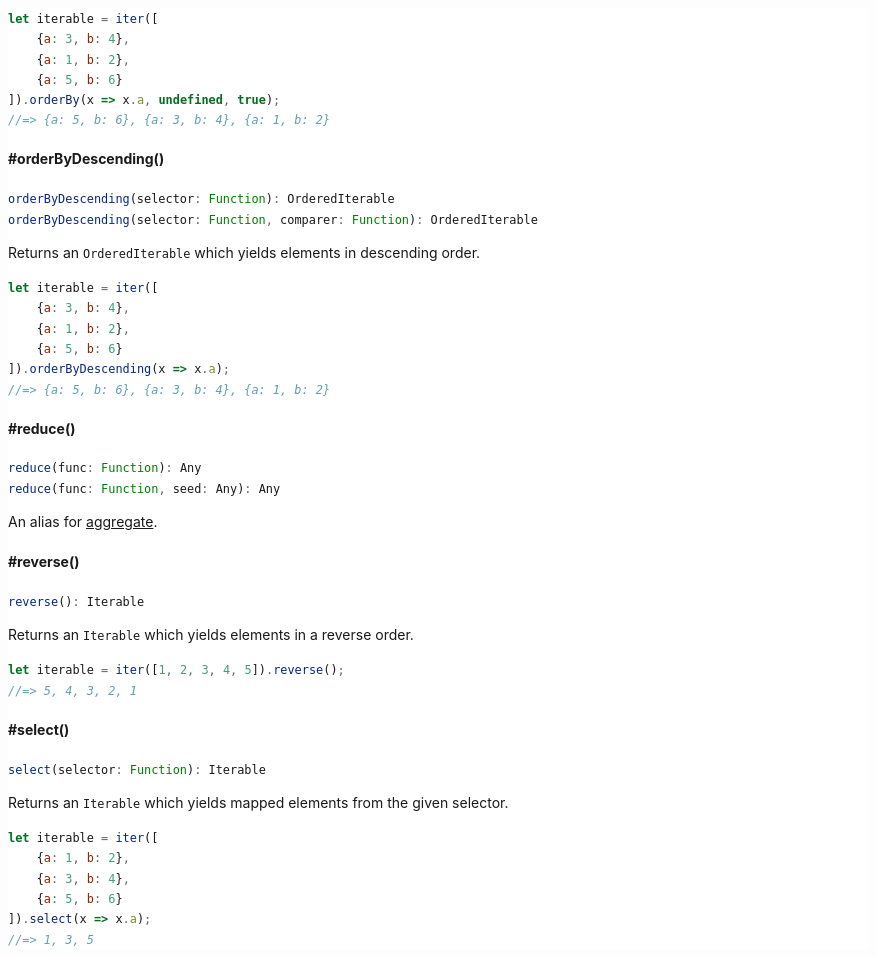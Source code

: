 ```js
let iterable = iter([
    {a: 3, b: 4},
    {a: 1, b: 2},
    {a: 5, b: 6}
]).orderBy(x => x.a, undefined, true);
//=> {a: 5, b: 6}, {a: 3, b: 4}, {a: 1, b: 2}
```

#### #orderByDescending()

```js
orderByDescending(selector: Function): OrderedIterable
orderByDescending(selector: Function, comparer: Function): OrderedIterable
```

Returns an `OrderedIterable` which yields elements in descending order.

```js
let iterable = iter([
    {a: 3, b: 4},
    {a: 1, b: 2},
    {a: 5, b: 6}
]).orderByDescending(x => x.a);
//=> {a: 5, b: 6}, {a: 3, b: 4}, {a: 1, b: 2}
```

#### #reduce()

```js
reduce(func: Function): Any
reduce(func: Function, seed: Any): Any
```

An alias for [aggregate](#aggregate).

#### #reverse()

```js
reverse(): Iterable
```

Returns an `Iterable` which yields elements in a reverse order.

```js
let iterable = iter([1, 2, 3, 4, 5]).reverse();
//=> 5, 4, 3, 2, 1
```

#### #select()

```js
select(selector: Function): Iterable
```

Returns an `Iterable` which yields mapped elements from the given selector.

```js
let iterable = iter([
    {a: 1, b: 2},
    {a: 3, b: 4},
    {a: 5, b: 6}
]).select(x => x.a);
//=> 1, 3, 5
```
